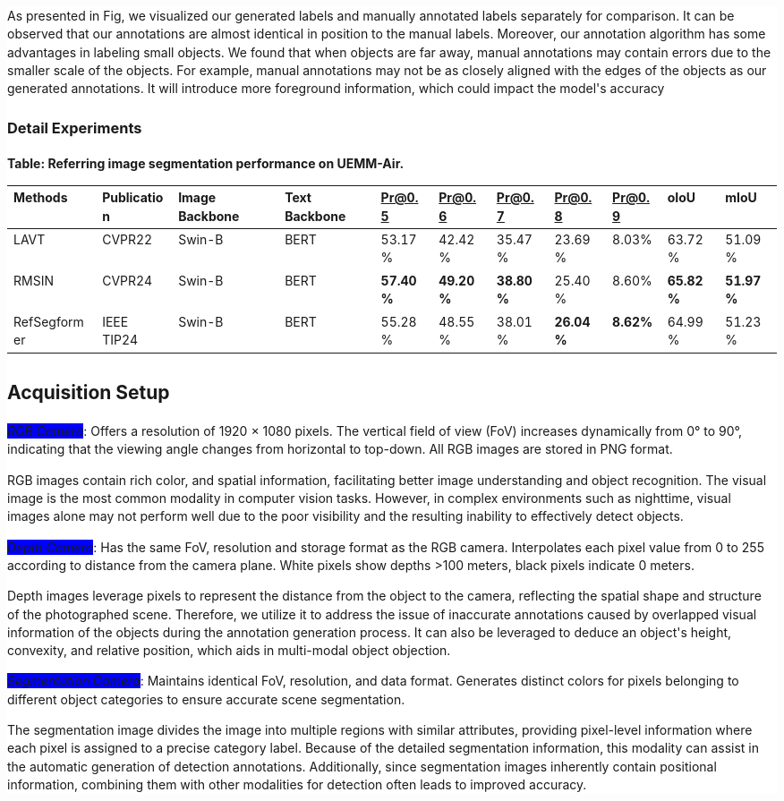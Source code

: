 As presented in Fig, we visualized our generated labels and manually annotated labels separately for comparison. It can be observed that our annotations are almost identical in position to the manual labels.
Moreover, our annotation algorithm has some advantages in labeling small objects. We found that when objects are far away, manual annotations may contain errors due to the smaller scale of the objects. For example, manual annotations may not be as closely aligned with the edges of the objects as our generated annotations. It will introduce more foreground information, which could impact the model's accuracy


### Detail Experiments
**Table: Referring image segmentation performance on UEMM-Air.**

| Methods         | Publication | Image Backbone | Text Backbone | Pr@0.5  | Pr@0.6  | Pr@0.7  | Pr@0.8  | Pr@0.9 | oIoU   | mIoU   |
| :-------------- | :---------- | :------------- | :------------ | :------ | :------ | :------ | :------ | :----- | :----- | :----- |
| LAVT            | CVPR22      | Swin-B         | BERT          | 53.17%  | 42.42%  | 35.47%  | 23.69%  | 8.03%  | 63.72% | 51.09% |
| RMSIN       | CVPR24  | Swin-B         | BERT          | **57.40%** | **49.20%** | **38.80%** | 25.40%  | 8.60%  | **65.82%** | **51.97%** |
| RefSegformer    | IEEE TIP24  | Swin-B         | BERT          | 55.28%  | 48.55%  | 38.01%  | **26.04%** | **8.62%** | 64.99% | 51.23% |

## Acquisition Setup

<span style="background-color: blue;"><em>RGB Camera</em></span>: Offers a resolution of 1920 × 1080 pixels. The vertical field of view (FoV) increases dynamically from 0° to 90°, indicating that the viewing angle changes from horizontal to top-down. All RGB images are stored in PNG format.

RGB images contain rich color, and spatial information, facilitating better image understanding and object recognition. 
The visual image is the most common modality in computer vision tasks. However, in complex environments such as nighttime, visual images alone may not perform well due to the poor visibility and the resulting inability to effectively detect objects.

<span style="background-color: blue;"><em>Depth Camera</em></span>: Has the same FoV, resolution and storage format as the RGB camera. Interpolates each pixel value from 0 to 255 according to distance from the camera plane. White pixels show depths >100 meters, black pixels indicate 0 meters.

Depth images leverage pixels to represent the distance from the object to the camera, reflecting the spatial shape and structure of the photographed scene. Therefore, we utilize it to address the issue of inaccurate annotations caused by overlapped visual information of the objects during the annotation generation process.
It can also be leveraged to deduce an object's height, convexity, and relative position, which aids in multi-modal object objection.

<span style="background-color: blue;"><em>Segmentation Camera</em></span>: Maintains identical FoV, resolution, and data format. Generates distinct colors for pixels belonging to different object categories to ensure accurate scene segmentation.

The segmentation image divides the image into multiple regions with similar attributes, providing pixel-level information where each pixel is assigned to a precise category label. Because of the detailed segmentation information, this modality can assist in the automatic generation of detection annotations. Additionally, since segmentation images inherently contain positional information, combining them with other modalities for detection often leads to improved accuracy. 
